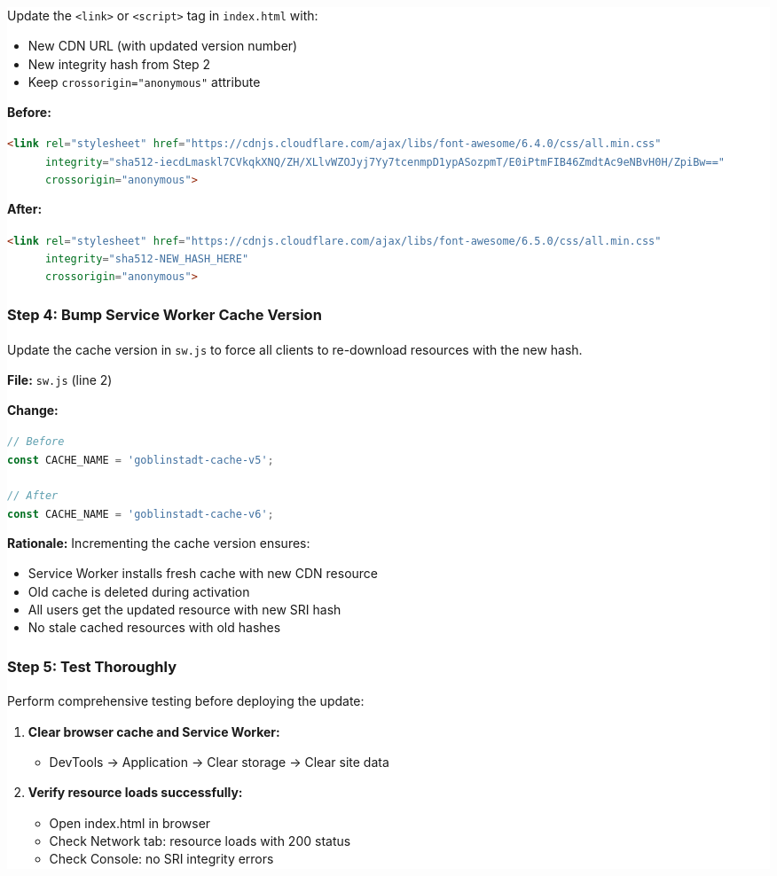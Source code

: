 Update the `<link>` or `<script>` tag in `index.html` with:
- New CDN URL (with updated version number)
- New integrity hash from Step 2
- Keep `crossorigin="anonymous"` attribute

**Before:**
```html
<link rel="stylesheet" href="https://cdnjs.cloudflare.com/ajax/libs/font-awesome/6.4.0/css/all.min.css"
      integrity="sha512-iecdLmaskl7CVkqkXNQ/ZH/XLlvWZOJyj7Yy7tcenmpD1ypASozpmT/E0iPtmFIB46ZmdtAc9eNBvH0H/ZpiBw=="
      crossorigin="anonymous">
```

**After:**
```html
<link rel="stylesheet" href="https://cdnjs.cloudflare.com/ajax/libs/font-awesome/6.5.0/css/all.min.css"
      integrity="sha512-NEW_HASH_HERE"
      crossorigin="anonymous">
```

### Step 4: Bump Service Worker Cache Version

Update the cache version in `sw.js` to force all clients to re-download resources with the new hash.

**File:** `sw.js` (line 2)

**Change:**
```javascript
// Before
const CACHE_NAME = 'goblinstadt-cache-v5';

// After
const CACHE_NAME = 'goblinstadt-cache-v6';
```

**Rationale:** Incrementing the cache version ensures:
- Service Worker installs fresh cache with new CDN resource
- Old cache is deleted during activation
- All users get the updated resource with new SRI hash
- No stale cached resources with old hashes

### Step 5: Test Thoroughly

Perform comprehensive testing before deploying the update:

1. **Clear browser cache and Service Worker:**
   - DevTools → Application → Clear storage → Clear site data

2. **Verify resource loads successfully:**
   - Open index.html in browser
   - Check Network tab: resource loads with 200 status
   - Check Console: no SRI integrity errors
